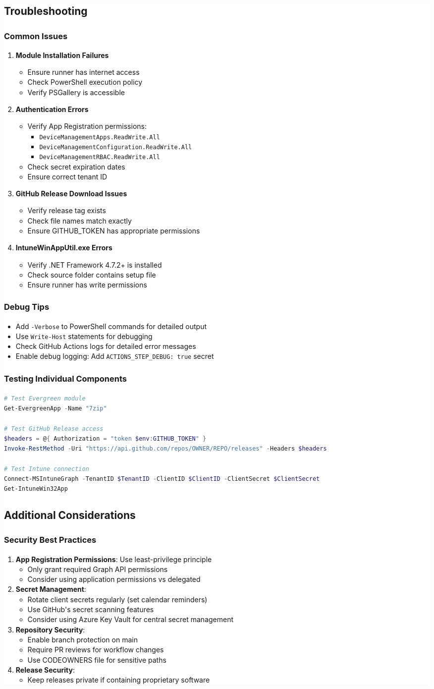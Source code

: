 ## Troubleshooting

### Common Issues

1. **Module Installation Failures**
   - Ensure runner has internet access
   - Check PowerShell execution policy
   - Verify PSGallery is accessible

2. **Authentication Errors**
   - Verify App Registration permissions:
     - `DeviceManagementApps.ReadWrite.All`
     - `DeviceManagementConfiguration.ReadWrite.All`
     - `DeviceManagementRBAC.ReadWrite.All`
   - Check secret expiration dates
   - Ensure correct tenant ID

3. **GitHub Release Download Issues**
   - Verify release tag exists
   - Check file names match exactly
   - Ensure GITHUB_TOKEN has appropriate permissions

4. **IntuneWinAppUtil.exe Errors**
   - Verify .NET Framework 4.7.2+ is installed
   - Check source folder contains setup file
   - Ensure runner has write permissions

### Debug Tips
- Add `-Verbose` to PowerShell commands for detailed output
- Use `Write-Host` statements for debugging
- Check GitHub Actions logs for detailed error messages
- Enable debug logging: Add `ACTIONS_STEP_DEBUG: true` secret

### Testing Individual Components
```powershell
# Test Evergreen module
Get-EvergreenApp -Name "7zip"

# Test GitHub Release access
$headers = @{ Authorization = "token $env:GITHUB_TOKEN" }
Invoke-RestMethod -Uri "https://api.github.com/repos/OWNER/REPO/releases" -Headers $headers

# Test Intune connection
Connect-MSIntuneGraph -TenantID $TenantID -ClientID $ClientID -ClientSecret $ClientSecret
Get-IntuneWin32App
```

## Additional Considerations

### Security Best Practices
1. **App Registration Permissions**: Use least-privilege principle
   - Only grant required Graph API permissions
   - Consider using application permissions vs delegated
2. **Secret Management**:
   - Rotate client secrets regularly (set calendar reminders)
   - Use GitHub's secret scanning features
   - Consider using Azure Key Vault for central secret management
3. **Repository Security**:
   - Enable branch protection on main
   - Require PR reviews for workflow changes
   - Use CODEOWNERS file for sensitive paths
4. **Release Security**:
   - Keep releases private if containing proprietary software